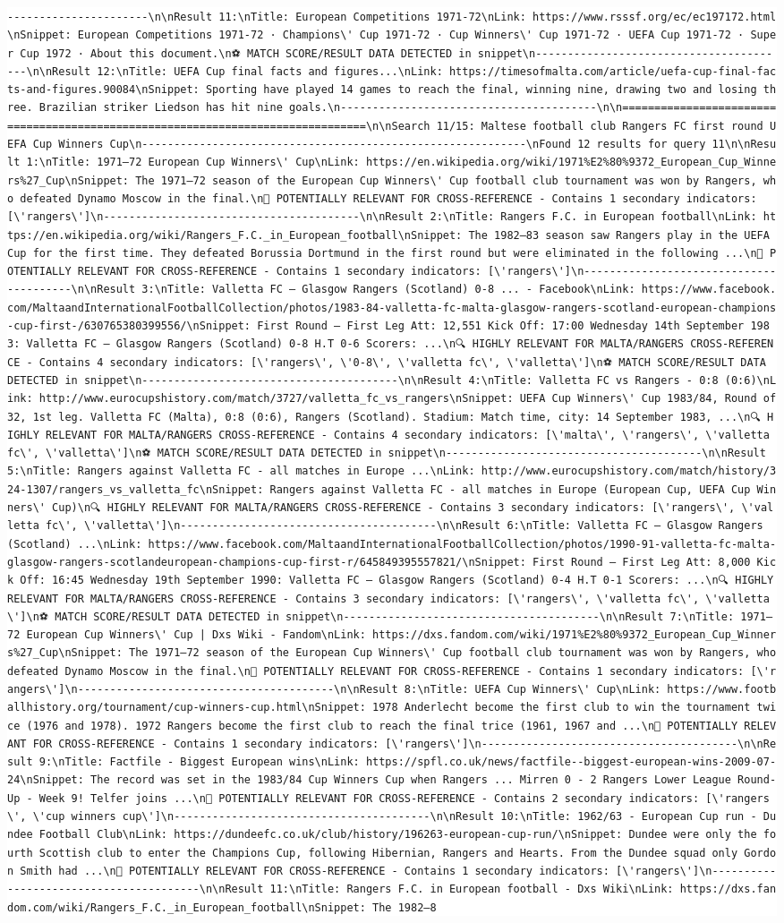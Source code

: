 ```
----------------------\n\nResult 11:\nTitle: European Competitions 1971-72\nLink: https://www.rsssf.org/ec/ec197172.html\nSnippet: European Competitions 1971-72 · Champions\' Cup 1971-72 · Cup Winners\' Cup 1971-72 · UEFA Cup 1971-72 · Super Cup 1972 · About this document.\n⚽ MATCH SCORE/RESULT DATA DETECTED in snippet\n----------------------------------------\n\nResult 12:\nTitle: UEFA Cup final facts and figures...\nLink: https://timesofmalta.com/article/uefa-cup-final-facts-and-figures.90084\nSnippet: Sporting have played 14 games to reach the final, winning nine, drawing two and losing three. Brazilian striker Liedson has hit nine goals.\n----------------------------------------\n\n================================================================================\n\nSearch 11/15: Maltese football club Rangers FC first round UEFA Cup Winners Cup\n------------------------------------------------------------\nFound 12 results for query 11\n\nResult 1:\nTitle: 1971–72 European Cup Winners\' Cup\nLink: https://en.wikipedia.org/wiki/1971%E2%80%9372_European_Cup_Winners%27_Cup\nSnippet: The 1971–72 season of the European Cup Winners\' Cup football club tournament was won by Rangers, who defeated Dynamo Moscow in the final.\n🔎 POTENTIALLY RELEVANT FOR CROSS-REFERENCE - Contains 1 secondary indicators: [\'rangers\']\n----------------------------------------\n\nResult 2:\nTitle: Rangers F.C. in European football\nLink: https://en.wikipedia.org/wiki/Rangers_F.C._in_European_football\nSnippet: The 1982–83 season saw Rangers play in the UEFA Cup for the first time. They defeated Borussia Dortmund in the first round but were eliminated in the following ...\n🔎 POTENTIALLY RELEVANT FOR CROSS-REFERENCE - Contains 1 secondary indicators: [\'rangers\']\n----------------------------------------\n\nResult 3:\nTitle: Valletta FC – Glasgow Rangers (Scotland) 0-8 ... - Facebook\nLink: https://www.facebook.com/MaltaandInternationalFootballCollection/photos/1983-84-valletta-fc-malta-glasgow-rangers-scotland-european-champions-cup-first-/630765380399556/\nSnippet: First Round – First Leg Att: 12,551 Kick Off: 17:00 Wednesday 14th September 1983: Valletta FC – Glasgow Rangers (Scotland) 0-8 H.T 0-6 Scorers: ...\n🔍 HIGHLY RELEVANT FOR MALTA/RANGERS CROSS-REFERENCE - Contains 4 secondary indicators: [\'rangers\', \'0-8\', \'valletta fc\', \'valletta\']\n⚽ MATCH SCORE/RESULT DATA DETECTED in snippet\n----------------------------------------\n\nResult 4:\nTitle: Valletta FC vs Rangers - 0:8 (0:6)\nLink: http://www.eurocupshistory.com/match/3727/valletta_fc_vs_rangers\nSnippet: UEFA Cup Winners\' Cup 1983/84, Round of 32, 1st leg. Valletta FC (Malta), 0:8 (0:6), Rangers (Scotland). Stadium: Match time, city: 14 September 1983, ...\n🔍 HIGHLY RELEVANT FOR MALTA/RANGERS CROSS-REFERENCE - Contains 4 secondary indicators: [\'malta\', \'rangers\', \'valletta fc\', \'valletta\']\n⚽ MATCH SCORE/RESULT DATA DETECTED in snippet\n----------------------------------------\n\nResult 5:\nTitle: Rangers against Valletta FC - all matches in Europe ...\nLink: http://www.eurocupshistory.com/match/history/324-1307/rangers_vs_valletta_fc\nSnippet: Rangers against Valletta FC - all matches in Europe (European Cup, UEFA Cup Winners\' Cup)\n🔍 HIGHLY RELEVANT FOR MALTA/RANGERS CROSS-REFERENCE - Contains 3 secondary indicators: [\'rangers\', \'valletta fc\', \'valletta\']\n----------------------------------------\n\nResult 6:\nTitle: Valletta FC – Glasgow Rangers (Scotland) ...\nLink: https://www.facebook.com/MaltaandInternationalFootballCollection/photos/1990-91-valletta-fc-malta-glasgow-rangers-scotlandeuropean-champions-cup-first-r/645849395557821/\nSnippet: First Round – First Leg Att: 8,000 Kick Off: 16:45 Wednesday 19th September 1990: Valletta FC – Glasgow Rangers (Scotland) 0-4 H.T 0-1 Scorers: ...\n🔍 HIGHLY RELEVANT FOR MALTA/RANGERS CROSS-REFERENCE - Contains 3 secondary indicators: [\'rangers\', \'valletta fc\', \'valletta\']\n⚽ MATCH SCORE/RESULT DATA DETECTED in snippet\n----------------------------------------\n\nResult 7:\nTitle: 1971–72 European Cup Winners\' Cup | Dxs Wiki - Fandom\nLink: https://dxs.fandom.com/wiki/1971%E2%80%9372_European_Cup_Winners%27_Cup\nSnippet: The 1971–72 season of the European Cup Winners\' Cup football club tournament was won by Rangers, who defeated Dynamo Moscow in the final.\n🔎 POTENTIALLY RELEVANT FOR CROSS-REFERENCE - Contains 1 secondary indicators: [\'rangers\']\n----------------------------------------\n\nResult 8:\nTitle: UEFA Cup Winners\' Cup\nLink: https://www.footballhistory.org/tournament/cup-winners-cup.html\nSnippet: 1978 Anderlecht become the first club to win the tournament twice (1976 and 1978). 1972 Rangers become the first club to reach the final trice (1961, 1967 and ...\n🔎 POTENTIALLY RELEVANT FOR CROSS-REFERENCE - Contains 1 secondary indicators: [\'rangers\']\n----------------------------------------\n\nResult 9:\nTitle: Factfile - Biggest European wins\nLink: https://spfl.co.uk/news/factfile--biggest-european-wins-2009-07-24\nSnippet: The record was set in the 1983/84 Cup Winners Cup when Rangers ... Mirren 0 - 2 Rangers Lower League Round-Up - Week 9! Telfer joins ...\n🔎 POTENTIALLY RELEVANT FOR CROSS-REFERENCE - Contains 2 secondary indicators: [\'rangers\', \'cup winners cup\']\n----------------------------------------\n\nResult 10:\nTitle: 1962/63 - European Cup run - Dundee Football Club\nLink: https://dundeefc.co.uk/club/history/196263-european-cup-run/\nSnippet: Dundee were only the fourth Scottish club to enter the Champions Cup, following Hibernian, Rangers and Hearts. From the Dundee squad only Gordon Smith had ...\n🔎 POTENTIALLY RELEVANT FOR CROSS-REFERENCE - Contains 1 secondary indicators: [\'rangers\']\n----------------------------------------\n\nResult 11:\nTitle: Rangers F.C. in European football - Dxs Wiki\nLink: https://dxs.fandom.com/wiki/Rangers_F.C._in_European_football\nSnippet: The 1982–8
```